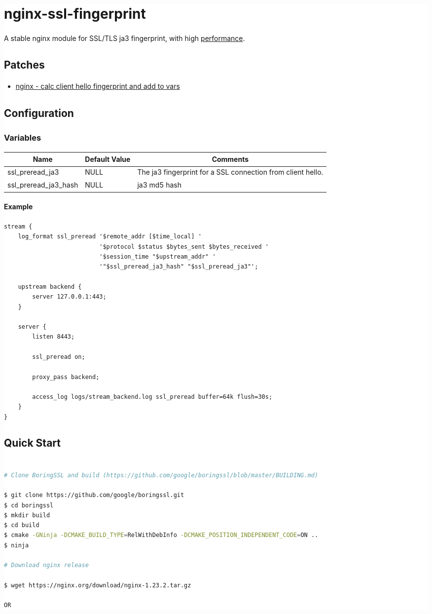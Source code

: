 # nginx-ssl-fingerprint

A stable nginx module for SSL/TLS ja3 fingerprint, with high [performance](#performance).

## Patches
 - [nginx - calc client hello fingerprint and add to vars](patches/ngx_stream_ssl_preread_module.patch)

## Configuration

### Variables

| Name                 | Default Value | Comments                                                    |
| -------------------- | ------------- | ----------------------------------------------------------- |
| ssl_preread_ja3      | NULL          | The ja3 fingerprint for a SSL connection from client hello. |
| ssl_preread_ja3_hash | NULL          | ja3 md5 hash                                                |

#### Example

```nginx
stream {
    log_format ssl_preread '$remote_addr [$time_local] '
                           '$protocol $status $bytes_sent $bytes_received '
                           '$session_time "$upstream_addr" '
                           '"$ssl_preread_ja3_hash" "$ssl_preread_ja3"';

    upstream backend {
        server 127.0.0.1:443;
    }

    server {
        listen 8443;
        
        ssl_preread on;
        
        proxy_pass backend;

        access_log logs/stream_backend.log ssl_preread buffer=64k flush=30s;
    }
}
```

## Quick Start

```bash

# Clone BoringSSL and build (https://github.com/google/boringssl/blob/master/BUILDING.md)

$ git clone https://github.com/google/boringssl.git
$ cd boringssl
$ mkdir build
$ cd build
$ cmake -GNinja -DCMAKE_BUILD_TYPE=RelWithDebInfo -DCMAKE_POSITION_INDEPENDENT_CODE=ON ..
$ ninja

# Download nginx release

$ wget https://nginx.org/download/nginx-1.23.2.tar.gz

OR 

```